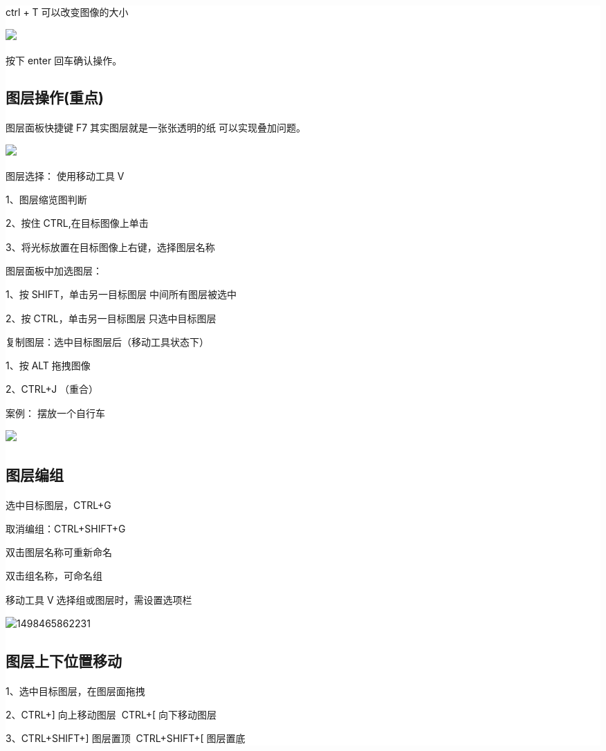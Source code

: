 ctrl + T 可以改变图像的大小

<img src="media/bianhuan.png" />

按下 enter 回车确认操作。

## 图层操作(重点)

图层面板快捷键 F7 其实图层就是一张张透明的纸 可以实现叠加问题。

<img src="media/tuceng.png" />

图层选择： 使用移动工具 V

1、图层缩览图判断

2、按住 CTRL,在目标图像上单击

3、将光标放置在目标图像上右键，选择图层名称

图层面板中加选图层：

1、按 SHIFT，单击另一目标图层 中间所有图层被选中

2、按 CTRL，单击另一目标图层 只选中目标图层

复制图层：选中目标图层后（移动工具状态下）

1、按 ALT 拖拽图像

2、CTRL+J （重合）

案例： 摆放一个自行车

<img src="media/bike.jpg" />

## 图层编组

选中目标图层，CTRL+G

取消编组：CTRL+SHIFT+G

双击图层名称可重新命名

双击组名称，可命名组

移动工具 V 选择组或图层时，需设置选项栏

![1498465862231](media/1498465862231.png)

## 图层上下位置移动

1、选中目标图层，在图层面拖拽

2、CTRL+] 向上移动图层
​ CTRL+[ 向下移动图层

3、CTRL+SHIFT+] 图层置顶
​ CTRL+SHIFT+[ 图层置底
